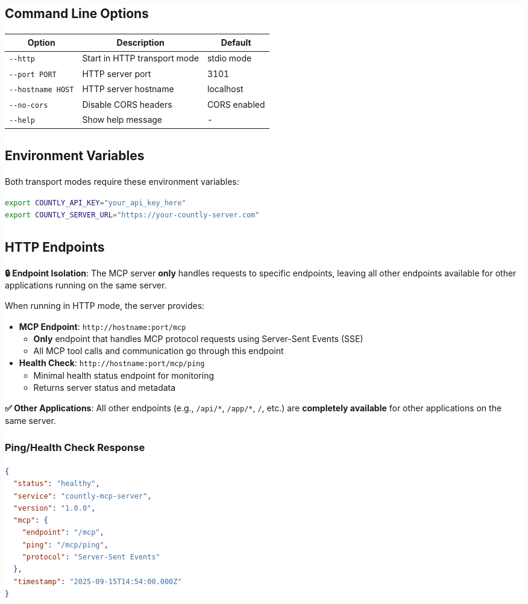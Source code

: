 ## Command Line Options

| Option | Description | Default |
|--------|-------------|---------|
| `--http` | Start in HTTP transport mode | stdio mode |
| `--port PORT` | HTTP server port | 3101 |
| `--hostname HOST` | HTTP server hostname | localhost |
| `--no-cors` | Disable CORS headers | CORS enabled |
| `--help` | Show help message | - |

## Environment Variables

Both transport modes require these environment variables:

```bash
export COUNTLY_API_KEY="your_api_key_here"
export COUNTLY_SERVER_URL="https://your-countly-server.com"
```

## HTTP Endpoints

**🔒 Endpoint Isolation**: The MCP server **only** handles requests to specific endpoints, leaving all other endpoints available for other applications running on the same server.

When running in HTTP mode, the server provides:

- **MCP Endpoint**: `http://hostname:port/mcp` 
  - **Only** endpoint that handles MCP protocol requests using Server-Sent Events (SSE)
  - All MCP tool calls and communication go through this endpoint
- **Health Check**: `http://hostname:port/mcp/ping`
  - Minimal health status endpoint for monitoring
  - Returns server status and metadata

**✅ Other Applications**: All other endpoints (e.g., `/api/*`, `/app/*`, `/`, etc.) are **completely available** for other applications on the same server.

### Ping/Health Check Response
```json
{
  "status": "healthy",
  "service": "countly-mcp-server", 
  "version": "1.0.0",
  "mcp": {
    "endpoint": "/mcp",
    "ping": "/mcp/ping",
    "protocol": "Server-Sent Events"
  },
  "timestamp": "2025-09-15T14:54:00.000Z"
}
```
